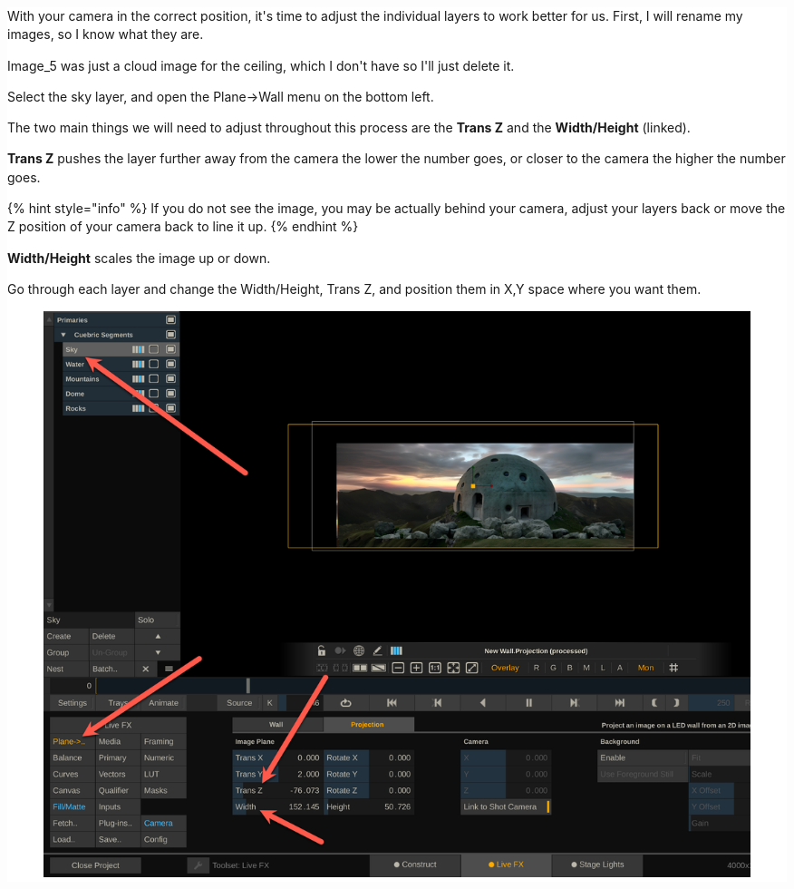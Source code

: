 With your camera in the correct position, it's time to adjust the individual layers to work better for us. First, I will rename my images, so I know what they are.&#x20;

Image\_5 was just a cloud image for the ceiling, which I don't have so I'll just delete it.&#x20;

Select the sky layer, and open the Plane->Wall menu on the bottom left.&#x20;

The two main things we will need to adjust throughout this process are the **Trans Z** and the **Width/Height** (linked).&#x20;

**Trans Z** pushes the layer further away from the camera the lower the number goes, or closer to the camera the higher the number goes.&#x20;

{% hint style="info" %}
If you do not see the image, you may be actually behind your camera, adjust your layers back or move the Z position of your camera back to line it up.&#x20;
{% endhint %}

**Width/Height** scales the image up or down.&#x20;

Go through each layer and change the Width/Height, Trans Z, and position them in X,Y space where you want them.&#x20;

<figure><img src="../.gitbook/assets/image (7).png" alt=""><figcaption></figcaption></figure>
